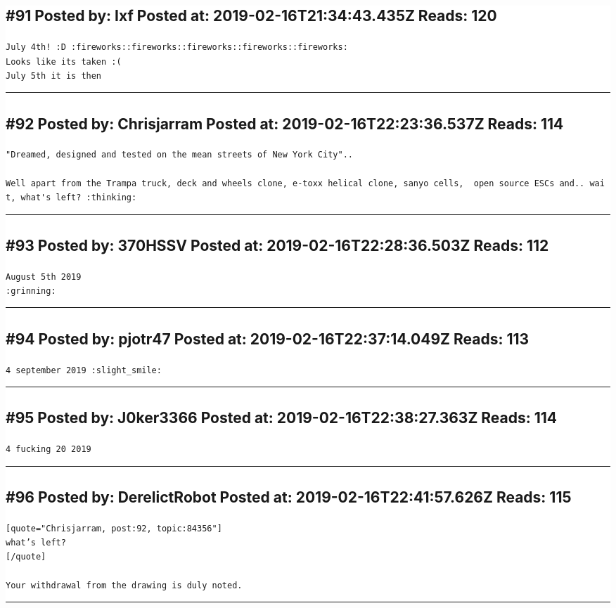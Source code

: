 ## \#91 Posted by: Ixf Posted at: 2019-02-16T21:34:43.435Z Reads: 120

```
July 4th! :D :fireworks::fireworks::fireworks::fireworks::fireworks:
Looks like its taken :( 
July 5th it is then
```

---
## \#92 Posted by: Chrisjarram Posted at: 2019-02-16T22:23:36.537Z Reads: 114

```
"Dreamed, designed and tested on the mean streets of New York City"..

Well apart from the Trampa truck, deck and wheels clone, e-toxx helical clone, sanyo cells,  open source ESCs and.. wait, what's left? :thinking:
```

---
## \#93 Posted by: 370HSSV Posted at: 2019-02-16T22:28:36.503Z Reads: 112

```
August 5th 2019
:grinning:
```

---
## \#94 Posted by: pjotr47 Posted at: 2019-02-16T22:37:14.049Z Reads: 113

```
4 september 2019 :slight_smile:
```

---
## \#95 Posted by: J0ker3366 Posted at: 2019-02-16T22:38:27.363Z Reads: 114

```
4 fucking 20 2019
```

---
## \#96 Posted by: DerelictRobot Posted at: 2019-02-16T22:41:57.626Z Reads: 115

```
[quote="Chrisjarram, post:92, topic:84356"]
what’s left?
[/quote]

Your withdrawal from the drawing is duly noted.
```

---